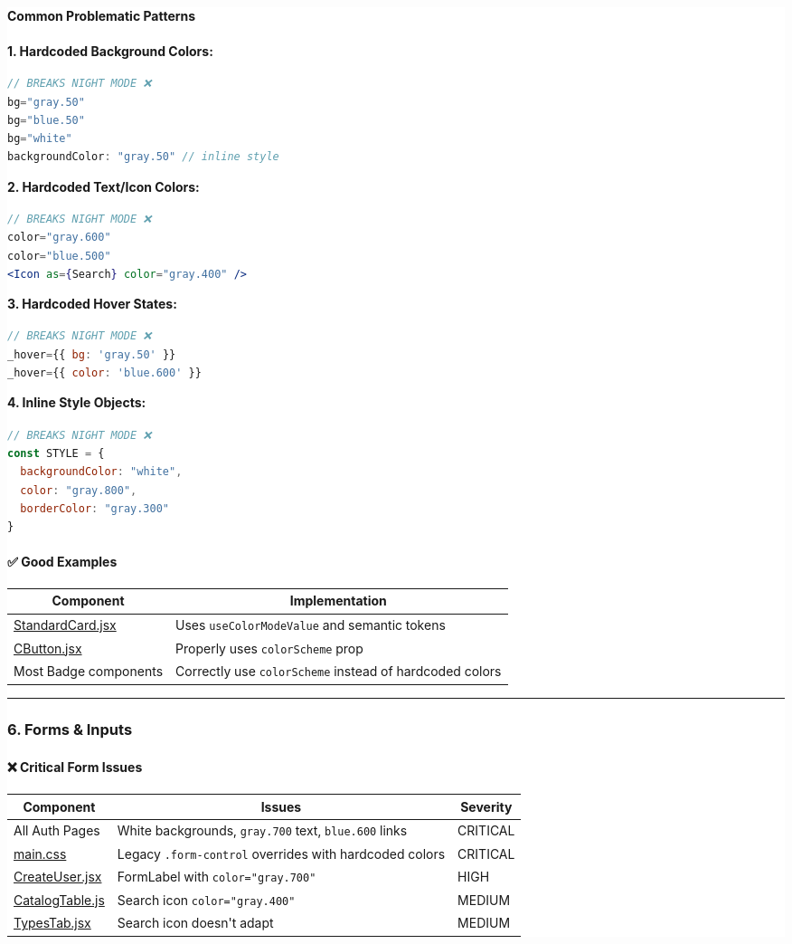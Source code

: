 #### **Common Problematic Patterns**

**1. Hardcoded Background Colors:**
```jsx
// BREAKS NIGHT MODE ❌
bg="gray.50"
bg="blue.50"
bg="white"
backgroundColor: "gray.50" // inline style
```

**2. Hardcoded Text/Icon Colors:**
```jsx
// BREAKS NIGHT MODE ❌
color="gray.600"
color="blue.500"
<Icon as={Search} color="gray.400" />
```

**3. Hardcoded Hover States:**
```jsx
// BREAKS NIGHT MODE ❌
_hover={{ bg: 'gray.50' }}
_hover={{ color: 'blue.600' }}
```

**4. Inline Style Objects:**
```jsx
// BREAKS NIGHT MODE ❌
const STYLE = {
  backgroundColor: "white",
  color: "gray.800",
  borderColor: "gray.300"
}
```

#### ✅ **Good Examples**

| Component | Implementation |
|-----------|----------------|
| [StandardCard.jsx](frontend/src/components/cards/StandardCard.jsx) | Uses `useColorModeValue` and semantic tokens |
| [CButton.jsx](frontend/src/components/CButton.jsx) | Properly uses `colorScheme` prop |
| Most Badge components | Correctly use `colorScheme` instead of hardcoded colors |

---

### 6. Forms & Inputs

#### ❌ **Critical Form Issues**

| Component | Issues | Severity |
|-----------|--------|----------|
| All Auth Pages | White backgrounds, `gray.700` text, `blue.600` links | CRITICAL |
| [main.css](frontend/src/main.css) | Legacy `.form-control` overrides with hardcoded colors | CRITICAL |
| [CreateUser.jsx](frontend/src/pages/settings/users/CreateUser.jsx) | FormLabel with `color="gray.700"` | HIGH |
| [CatalogTable.js](frontend/src/components/CatalogTable.js) | Search icon `color="gray.400"` | MEDIUM |
| [TypesTab.jsx](frontend/src/pages/settings/manufacturers/tabs/TypesTab.jsx) | Search icon doesn't adapt | MEDIUM |
